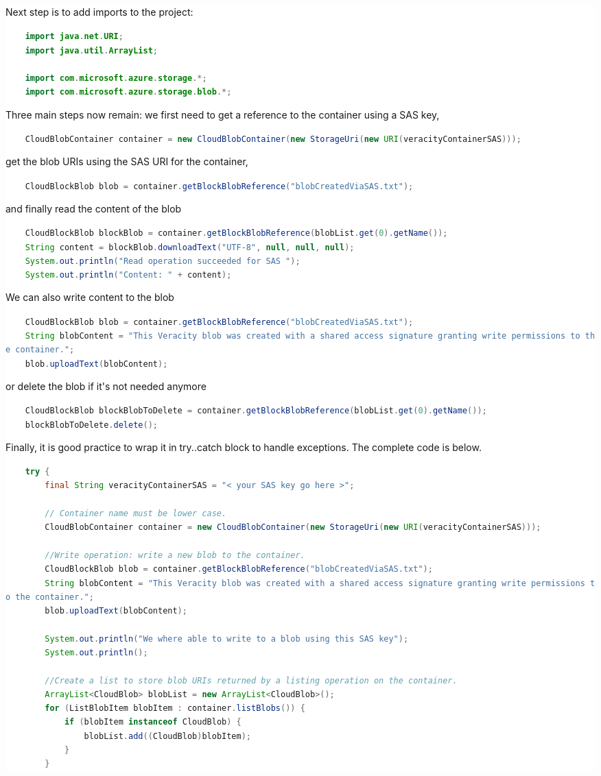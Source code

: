 Next step is to add imports to the project:
```java
    import java.net.URI;
    import java.util.ArrayList;

    import com.microsoft.azure.storage.*;
    import com.microsoft.azure.storage.blob.*;
```

Three main steps now remain: we first need to get a reference to the container using a SAS key,
```java
    CloudBlobContainer container = new CloudBlobContainer(new StorageUri(new URI(veracityContainerSAS)));
```

get the blob URIs using the SAS URI for the container,

```java
    CloudBlockBlob blob = container.getBlockBlobReference("blobCreatedViaSAS.txt");
```
and finally read the content of the blob

```java
    CloudBlockBlob blockBlob = container.getBlockBlobReference(blobList.get(0).getName());
    String content = blockBlob.downloadText("UTF-8", null, null, null);
    System.out.println("Read operation succeeded for SAS ");
    System.out.println("Content: " + content);
```

We can also write content to the blob
```java
    CloudBlockBlob blob = container.getBlockBlobReference("blobCreatedViaSAS.txt");
    String blobContent = "This Veracity blob was created with a shared access signature granting write permissions to the container.";
    blob.uploadText(blobContent);
```

or delete the blob if it's not needed anymore
```java
    CloudBlockBlob blockBlobToDelete = container.getBlockBlobReference(blobList.get(0).getName());
    blockBlobToDelete.delete();
```

Finally, it is good practice to wrap it in try..catch block to handle exceptions. The complete code is below.
```java
    try {
	    final String veracityContainerSAS = "< your SAS key go here >";

        // Container name must be lower case.
        CloudBlobContainer container = new CloudBlobContainer(new StorageUri(new URI(veracityContainerSAS)));

        //Write operation: write a new blob to the container.
        CloudBlockBlob blob = container.getBlockBlobReference("blobCreatedViaSAS.txt");
        String blobContent = "This Veracity blob was created with a shared access signature granting write permissions to the container.";
        blob.uploadText(blobContent);

        System.out.println("We where able to write to a blob using this SAS key");
        System.out.println();

        //Create a list to store blob URIs returned by a listing operation on the container.
        ArrayList<CloudBlob> blobList = new ArrayList<CloudBlob>();
        for (ListBlobItem blobItem : container.listBlobs()) {
            if (blobItem instanceof CloudBlob) {
                blobList.add((CloudBlob)blobItem);
            }
        }
```